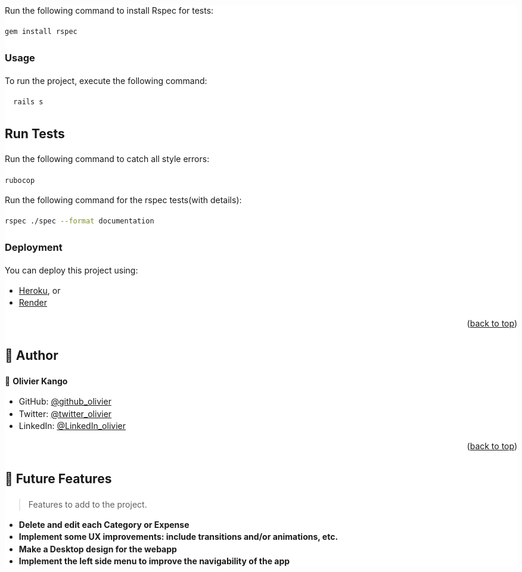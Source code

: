 Run the following command to install Rspec for tests:

```sh
gem install rspec
```

### Usage

To run the project, execute the following command:

```sh
  rails s
```

## Run Tests

Run the following command to catch all style errors:

```sh
rubocop
```

Run the following command for the rspec tests(with details):

```sh
rspec ./spec --format documentation
```

### Deployment

You can deploy this project using:

- [Heroku](https://www.heroku.com/), or
- [Render](https://render.com/)

<p align="right">(<a href="#readme-top">back to top</a>)</p>

## 👥 Author <a id="authors"></a>

👤 **Olivier Kango**

- GitHub: [@github_olivier](https://github.com/Olivier-Kango)
- Twitter: [@twitter_olivier](https://twitter.com/olivierkango1)
- LinkedIn: [@LinkedIn_olivier](https://www.linkedin.com/in/olivier-kango-b990601b8/)


<p align="right">(<a href="#readme-top">back to top</a>)</p>



## 🔭 Future Features <a id="future-features"></a>

> Features to add to the project.
- **Delete and edit each Category or Expense**
- **Implement some UX improvements: include transitions and/or animations, etc.**
- **Make a Desktop design for the webapp**
- **Implement the left side menu to improve the navigability of the app**
